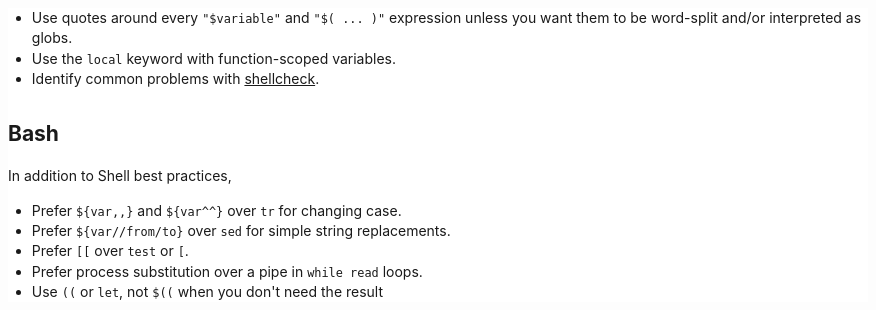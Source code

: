 * Use quotes around every `"$variable"` and `"$( ... )"` expression 
  unless you want them to be word-split and/or interpreted as globs.
* Use the `local` keyword with function-scoped variables.
* Identify common problems with [shellcheck][].

[shebang]: http://en.wikipedia.org/wiki/Shebang_(Unix)
[parsingls]: http://mywiki.wooledge.org/ParsingLs
[bashisms]: http://mywiki.wooledge.org/Bashism
[shellcheck]: http://www.shellcheck.net/

Bash
----

In addition to Shell best practices,

* Prefer `${var,,}` and `${var^^}` over `tr` for changing case.
* Prefer `${var//from/to}` over `sed` for simple string replacements.
* Prefer `[[` over `test` or `[`.
* Prefer process substitution over a pipe in `while read` loops.
* Use `((` or `let`, not `$((` when you don't need the result


[异常应该被特殊对待]: http://www.readability.com/~/yichhgvu
[保持代码的简单]: http://www.readability.com/~/ko2aqda2
[直接告诉对象要做什么，而不是去询问对象该做什么]: http://robots.thoughtbot.com/post/27572137956/tell-dont-ask
[Appraisal]: https://github.com/thoughtbot/appraisal
[Bundler]: http://bundler.io
[Travis CI]: http://travis-ci.org
[`.ruby-version`]: https://gist.github.com/fnichol/1912050
[跳转请求(redirects)]: http://www.w3.org/Protocols/rfc2616/rfc2616-sec14.html#sec14.30
[依赖注入（dependency injection）]: http://en.wikipedia.org/wiki/Dependency_injection
[`Delayed::Job` matcher]: https://gist.github.com/3186463
[stubs和spies]: http://robots.thoughtbot.com/post/159805295/spy-vs-spy
[assertions about state]: https://speakerdeck.com/skmetz/magic-tricks-of-testing-railsconf?slide=51
[Fake]: http://robots.thoughtbot.com/post/219216005/fake-it
[SUT]: http://xunitpatterns.com/SUT.html
[Ruby版本]: http://bundler.io/v1.3/gemfile_ruby.html
[确切的版本(exact version)]: http://robots.thoughtbot.com/post/35717411108/a-healthy-bundle
[悲观版本(pessimistic version)]: http://robots.thoughtbot.com/post/35717411108/a-healthy-bundle
[不限制版本(versionless)]: http://robots.thoughtbot.com/post/35717411108/a-healthy-bundle
[`NOT NULL`]: http://www.postgresql.org/docs/9.1/static/ddl-constraints.html#AEN2444
[combines multiple indexes]: http://www.postgresql.org/docs/9.1/static/indexes-bitmap-scans.html
[compound index]: http://www.postgresql.org/docs/9.2/static/indexes-bitmap-scans.html
[partial index]: http://www.postgresql.org/docs/9.1/static/indexes-partial.html
[Index foreign keys]: https://tomafro.net/2009/08/using-indexes-in-rails-index-your-associations
[Amazon SES]: http://robots.thoughtbot.com/post/3105121049/delivering-email-with-amazon-ses-in-a-rails-3-app
[SendGrid]: https://devcenter.heroku.com/articles/sendgrid
[MailView]: https://github.com/37signals/mail_view